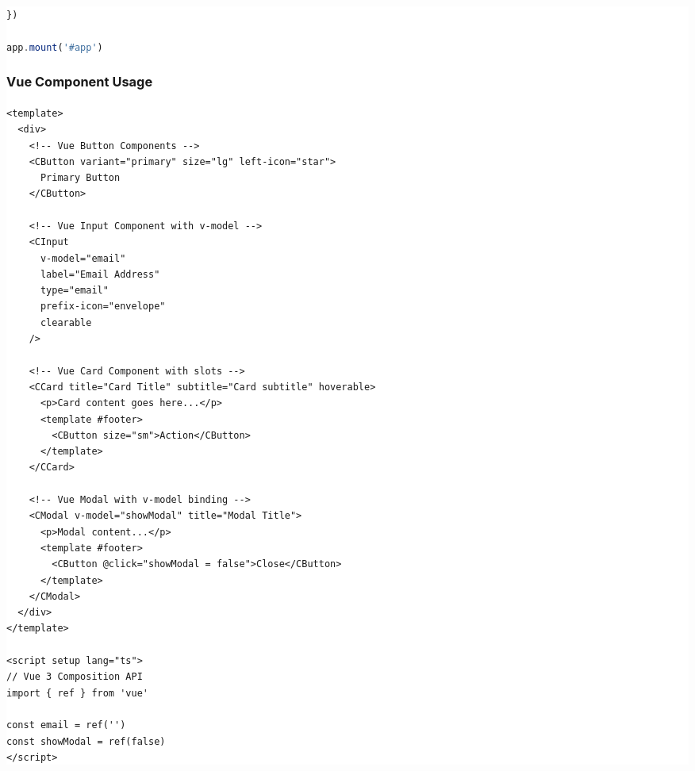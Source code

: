 ```typescript
})

app.mount('#app')
```

### Vue Component Usage

```vue
<template>
  <div>
    <!-- Vue Button Components -->
    <CButton variant="primary" size="lg" left-icon="star">
      Primary Button
    </CButton>
    
    <!-- Vue Input Component with v-model -->
    <CInput
      v-model="email"
      label="Email Address"
      type="email"
      prefix-icon="envelope"
      clearable
    />
    
    <!-- Vue Card Component with slots -->
    <CCard title="Card Title" subtitle="Card subtitle" hoverable>
      <p>Card content goes here...</p>
      <template #footer>
        <CButton size="sm">Action</CButton>
      </template>
    </CCard>
    
    <!-- Vue Modal with v-model binding -->
    <CModal v-model="showModal" title="Modal Title">
      <p>Modal content...</p>
      <template #footer>
        <CButton @click="showModal = false">Close</CButton>
      </template>
    </CModal>
  </div>
</template>

<script setup lang="ts">
// Vue 3 Composition API
import { ref } from 'vue'

const email = ref('')
const showModal = ref(false)
</script>
```
